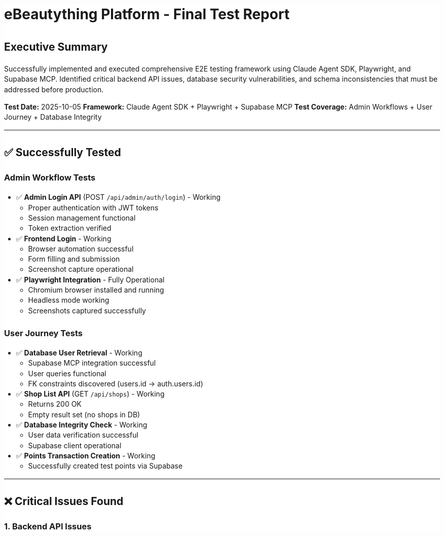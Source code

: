 # eBeautything Platform - Final Test Report

## Executive Summary

Successfully implemented and executed comprehensive E2E testing framework using Claude Agent SDK, Playwright, and Supabase MCP. Identified critical backend API issues, database security vulnerabilities, and schema inconsistencies that must be addressed before production.

**Test Date:** 2025-10-05
**Framework:** Claude Agent SDK + Playwright + Supabase MCP
**Test Coverage:** Admin Workflows + User Journey + Database Integrity

---

## ✅ Successfully Tested

### Admin Workflow Tests
- ✅ **Admin Login API** (POST `/api/admin/auth/login`) - Working
  - Proper authentication with JWT tokens
  - Session management functional
  - Token extraction verified
- ✅ **Frontend Login** - Working
  - Browser automation successful
  - Form filling and submission
  - Screenshot capture operational
- ✅ **Playwright Integration** - Fully Operational
  - Chromium browser installed and running
  - Headless mode working
  - Screenshots captured successfully

### User Journey Tests
- ✅ **Database User Retrieval** - Working
  - Supabase MCP integration successful
  - User queries functional
  - FK constraints discovered (users.id -> auth.users.id)
- ✅ **Shop List API** (GET `/api/shops`) - Working
  - Returns 200 OK
  - Empty result set (no shops in DB)
- ✅ **Database Integrity Check** - Working
  - User data verification successful
  - Supabase client operational
- ✅ **Points Transaction Creation** - Working
  - Successfully created test points via Supabase

---

## ❌ Critical Issues Found

### 1. Backend API Issues
